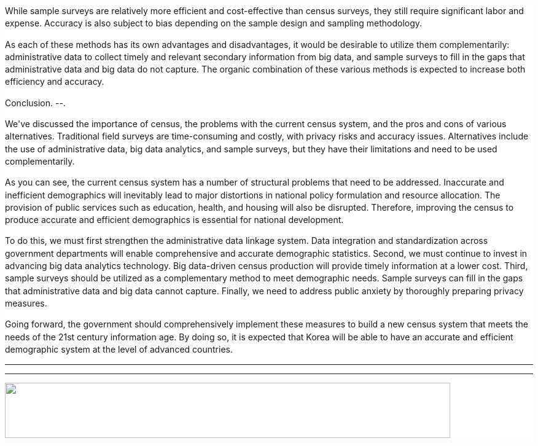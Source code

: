 While sample surveys are relatively more efficient and cost-effective than census surveys, they still require significant labor and expense. Accuracy is also subject to bias depending on the sample design and sampling methodology.

As each of these methods has its own advantages and disadvantages, it would be desirable to utilize them complementarily: administrative data to collect timely and relevant secondary information from big data, and sample surveys to fill in the gaps that administrative data and big data do not capture. The organic combination of these various methods is expected to increase both efficiency and accuracy.

Conclusion.
--.

We've discussed the importance of census, the problems with the current census system, and the pros and cons of various alternatives. Traditional field surveys are time-consuming and costly, with privacy risks and accuracy issues. Alternatives include the use of administrative data, big data analytics, and sample surveys, but they have their limitations and need to be used complementarily.

As you can see, the current census system has a number of structural problems that need to be addressed. Inaccurate and inefficient demographics will inevitably lead to major distortions in national policy formulation and resource allocation. The provision of public services such as education, health, and housing will also be disrupted. Therefore, improving the census to produce accurate and efficient demographics is essential for national development.

To do this, we must first strengthen the administrative data linkage system. Data integration and standardization across government departments will enable comprehensive and accurate demographic statistics. Second, we must continue to invest in advancing big data analytics technology. Big data-driven census production will provide timely information at a lower cost. Third, sample surveys should be utilized as a complementary method to meet demographic needs. Sample surveys can fill in the gaps that administrative data and big data cannot capture. Finally, we need to address public anxiety by thoroughly preparing privacy measures.

Going forward, the government should comprehensively implement these measures to build a new census system that meets the needs of the 21st century information age. By doing so, it is expected that Korea will be able to have an accurate and efficient demographic system at the level of advanced countries.

---
---

<a href='https://s.click.aliexpress.com/e/_onuzOWd?bz=725*90' target='_parent'><img width='725' height='90' src='https://ae01.alicdn.com/kf/S8feb695d06904bd381ff69e15e0765bar.jpg' /></a>

